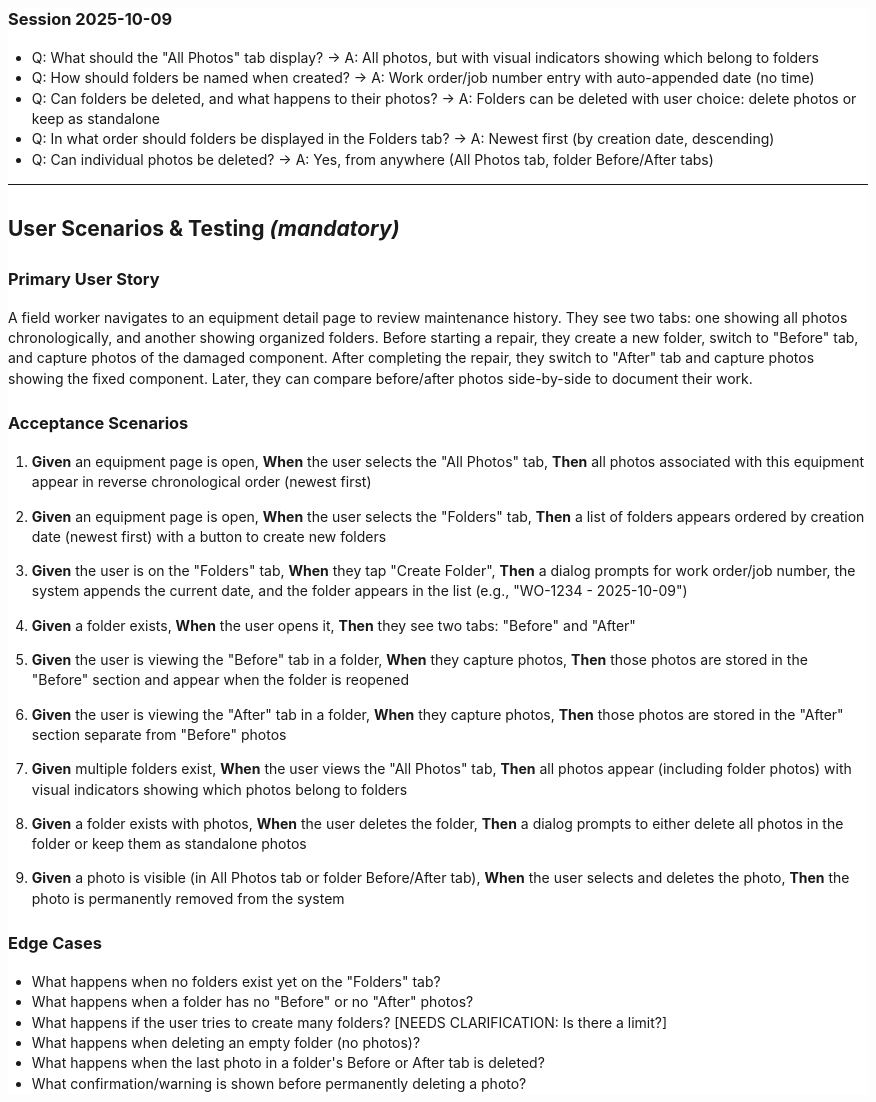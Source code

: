 ### Session 2025-10-09
- Q: What should the "All Photos" tab display? → A: All photos, but with visual indicators showing which belong to folders
- Q: How should folders be named when created? → A: Work order/job number entry with auto-appended date (no time)
- Q: Can folders be deleted, and what happens to their photos? → A: Folders can be deleted with user choice: delete photos or keep as standalone
- Q: In what order should folders be displayed in the Folders tab? → A: Newest first (by creation date, descending)
- Q: Can individual photos be deleted? → A: Yes, from anywhere (All Photos tab, folder Before/After tabs)

---

## User Scenarios & Testing *(mandatory)*

### Primary User Story
A field worker navigates to an equipment detail page to review maintenance history. They see two tabs: one showing all photos chronologically, and another showing organized folders. Before starting a repair, they create a new folder, switch to "Before" tab, and capture photos of the damaged component. After completing the repair, they switch to "After" tab and capture photos showing the fixed component. Later, they can compare before/after photos side-by-side to document their work.

### Acceptance Scenarios
1. **Given** an equipment page is open, **When** the user selects the "All Photos" tab, **Then** all photos associated with this equipment appear in reverse chronological order (newest first)

2. **Given** an equipment page is open, **When** the user selects the "Folders" tab, **Then** a list of folders appears ordered by creation date (newest first) with a button to create new folders

3. **Given** the user is on the "Folders" tab, **When** they tap "Create Folder", **Then** a dialog prompts for work order/job number, the system appends the current date, and the folder appears in the list (e.g., "WO-1234 - 2025-10-09")

4. **Given** a folder exists, **When** the user opens it, **Then** they see two tabs: "Before" and "After"

5. **Given** the user is viewing the "Before" tab in a folder, **When** they capture photos, **Then** those photos are stored in the "Before" section and appear when the folder is reopened

6. **Given** the user is viewing the "After" tab in a folder, **When** they capture photos, **Then** those photos are stored in the "After" section separate from "Before" photos

7. **Given** multiple folders exist, **When** the user views the "All Photos" tab, **Then** all photos appear (including folder photos) with visual indicators showing which photos belong to folders

8. **Given** a folder exists with photos, **When** the user deletes the folder, **Then** a dialog prompts to either delete all photos in the folder or keep them as standalone photos

9. **Given** a photo is visible (in All Photos tab or folder Before/After tab), **When** the user selects and deletes the photo, **Then** the photo is permanently removed from the system

### Edge Cases
- What happens when no folders exist yet on the "Folders" tab?
- What happens when a folder has no "Before" or no "After" photos?
- What happens if the user tries to create many folders? [NEEDS CLARIFICATION: Is there a limit?]
- What happens when deleting an empty folder (no photos)?
- What happens when the last photo in a folder's Before or After tab is deleted?
- What confirmation/warning is shown before permanently deleting a photo?
